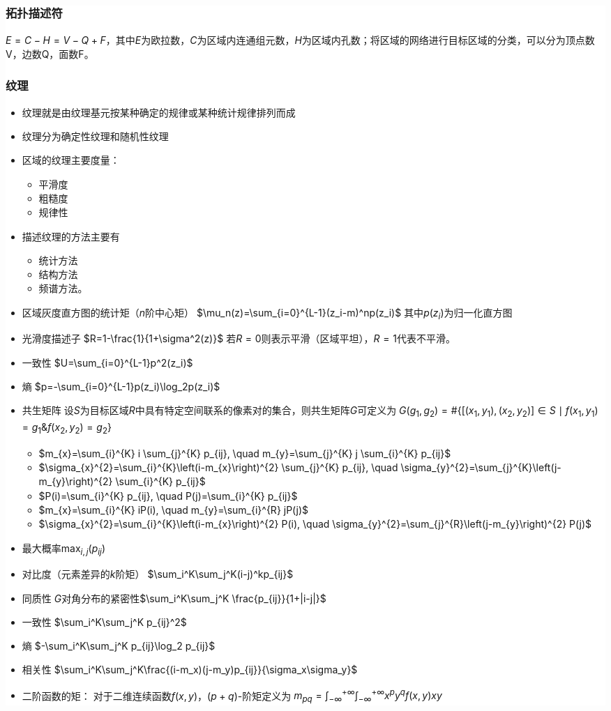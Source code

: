 ### 拓扑描述符

$E=C-H=V−Q+F$，其中$E$为欧拉数，$C$为区域内连通组元数，$H$为区域内孔数；将区域的网络进行目标区域的分类，可以分为顶点数V，边数Q，面数F。

### 纹理

- 纹理就是由纹理基元按某种确定的规律或某种统计规律排列而成
- 纹理分为确定性纹理和随机性纹理
- 区域的纹理主要度量：
  - 平滑度
  - 粗糙度
  - 规律性
- 描述纹理的方法主要有
  - 统计方法
  - 结构方法
  - 频谱方法。

- 区域灰度直方图的统计矩（$n$阶中心矩）
  $\mu_n(z)=\sum_{i=0}^{L-1}(z_i-m)^np(z_i)$
  其中$p(z_i)$为归一化直方图
- 光滑度描述子
  $R=1-\frac{1}{1+\sigma^2(z)}$
  若$R=0$则表示平滑（区域平坦），$R=1$代表不平滑。
- 一致性
  $U=\sum_{i=0}^{L-1}p^2(z_i)$
- 熵
  $p=-\sum_{i=0}^{L-1}p(z_i)\log_2p(z_i)$
- 共生矩阵
  设$S$为目标区域$R$中具有特定空间联系的像素对的集合，则共生矩阵$G$可定义为
  $G(g_1,g_2)=\#\{[(x_1,y_1),(x_2,y_2)]\in S\mid f(x_1,y_1)=g_1 \& f(x_2,y_2)=g_2\}$
  - $m_{x}=\sum_{i}^{K} i \sum_{j}^{K} p_{ij}, \quad m_{y}=\sum_{j}^{K} j \sum_{i}^{K} p_{ij}$
  - $\sigma_{x}^{2}=\sum_{i}^{K}\left(i-m_{x}\right)^{2} \sum_{j}^{K} p_{ij}, \quad \sigma_{y}^{2}=\sum_{j}^{K}\left(j-m_{y}\right)^{2} \sum_{i}^{K} p_{ij}$
  - $P(i)=\sum_{i}^{K} p_{ij}, \quad P(j)=\sum_{i}^{K} p_{ij}$
  - $m_{x}=\sum_{i}^{K} iP(i), \quad m_{y}=\sum_{i}^{R} jP(j)$
  - $\sigma_{x}^{2}=\sum_{i}^{K}\left(i-m_{x}\right)^{2} P(i), \quad \sigma_{y}^{2}=\sum_{j}^{R}\left(j-m_{y}\right)^{2} P(j)$
- 最大概率$\max_{i,j}(p_{ij})$
- 对比度（元素差异的$k$阶矩）
  $\sum_i^K\sum_j^K(i-j)^kp_{ij}$
- 同质性
  $G$对角分布的紧密性$\sum_i^K\sum_j^K \frac{p_{ij}}{1+|i-j|}$
- 一致性
  $\sum_i^K\sum_j^K p_{ij}^2$
- 熵
  $-\sum_i^K\sum_j^K p_{ij}\log_2 p_{ij}$
- 相关性
  $\sum_i^K\sum_j^K\frac{(i-m_x)(j-m_y)p_{ij}}{\sigma_x\sigma_y}$
- 二阶函数的矩：
  对于二维连续函数$f(x,y)$，$(p+q)$-阶矩定义为
  $m_{pq}=\int_{-\infty}^{+\infty}{\int_{-\infty}^{+\infty}{x^py^qf(x,y)}{x}}{y}$
